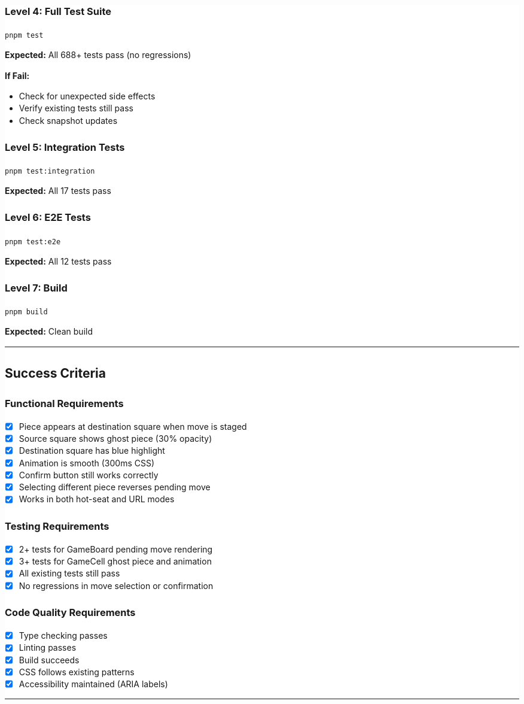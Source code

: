 ### Level 4: Full Test Suite
```bash
pnpm test
```
**Expected:** All 688+ tests pass (no regressions)

**If Fail:**
- Check for unexpected side effects
- Verify existing tests still pass
- Check snapshot updates

### Level 5: Integration Tests
```bash
pnpm test:integration
```
**Expected:** All 17 tests pass

### Level 6: E2E Tests
```bash
pnpm test:e2e
```
**Expected:** All 12 tests pass

### Level 7: Build
```bash
pnpm build
```
**Expected:** Clean build

---

## Success Criteria

### Functional Requirements
- [x] Piece appears at destination square when move is staged
- [x] Source square shows ghost piece (30% opacity)
- [x] Destination square has blue highlight
- [x] Animation is smooth (300ms CSS)
- [x] Confirm button still works correctly
- [x] Selecting different piece reverses pending move
- [x] Works in both hot-seat and URL modes

### Testing Requirements
- [x] 2+ tests for GameBoard pending move rendering
- [x] 3+ tests for GameCell ghost piece and animation
- [x] All existing tests still pass
- [x] No regressions in move selection or confirmation

### Code Quality Requirements
- [x] Type checking passes
- [x] Linting passes
- [x] Build succeeds
- [x] CSS follows existing patterns
- [x] Accessibility maintained (ARIA labels)

---